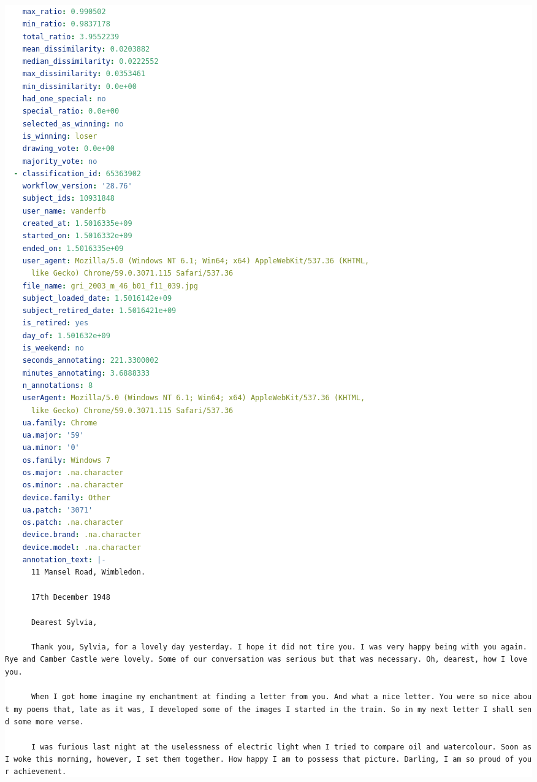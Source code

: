 ```yaml
    max_ratio: 0.990502
    min_ratio: 0.9837178
    total_ratio: 3.9552239
    mean_dissimilarity: 0.0203882
    median_dissimilarity: 0.0222552
    max_dissimilarity: 0.0353461
    min_dissimilarity: 0.0e+00
    had_one_special: no
    special_ratio: 0.0e+00
    selected_as_winning: no
    is_winning: loser
    drawing_vote: 0.0e+00
    majority_vote: no
  - classification_id: 65363902
    workflow_version: '28.76'
    subject_ids: 10931848
    user_name: vanderfb
    created_at: 1.5016335e+09
    started_on: 1.5016332e+09
    ended_on: 1.5016335e+09
    user_agent: Mozilla/5.0 (Windows NT 6.1; Win64; x64) AppleWebKit/537.36 (KHTML,
      like Gecko) Chrome/59.0.3071.115 Safari/537.36
    file_name: gri_2003_m_46_b01_f11_039.jpg
    subject_loaded_date: 1.5016142e+09
    subject_retired_date: 1.5016421e+09
    is_retired: yes
    day_of: 1.501632e+09
    is_weekend: no
    seconds_annotating: 221.3300002
    minutes_annotating: 3.6888333
    n_annotations: 8
    userAgent: Mozilla/5.0 (Windows NT 6.1; Win64; x64) AppleWebKit/537.36 (KHTML,
      like Gecko) Chrome/59.0.3071.115 Safari/537.36
    ua.family: Chrome
    ua.major: '59'
    ua.minor: '0'
    os.family: Windows 7
    os.major: .na.character
    os.minor: .na.character
    device.family: Other
    ua.patch: '3071'
    os.patch: .na.character
    device.brand: .na.character
    device.model: .na.character
    annotation_text: |-
      11 Mansel Road, Wimbledon.

      17th December 1948

      Dearest Sylvia,

      Thank you, Sylvia, for a lovely day yesterday. I hope it did not tire you. I was very happy being with you again. Rye and Camber Castle were lovely. Some of our conversation was serious but that was necessary. Oh, dearest, how I love you.

      When I got home imagine my enchantment at finding a letter from you. And what a nice letter. You were so nice about my poems that, late as it was, I developed some of the images I started in the train. So in my next letter I shall send some more verse.

      I was furious last night at the uselessness of electric light when I tried to compare oil and watercolour. Soon as I woke this morning, however, I set them together. How happy I am to possess that picture. Darling, I am so proud of your achievement.

```